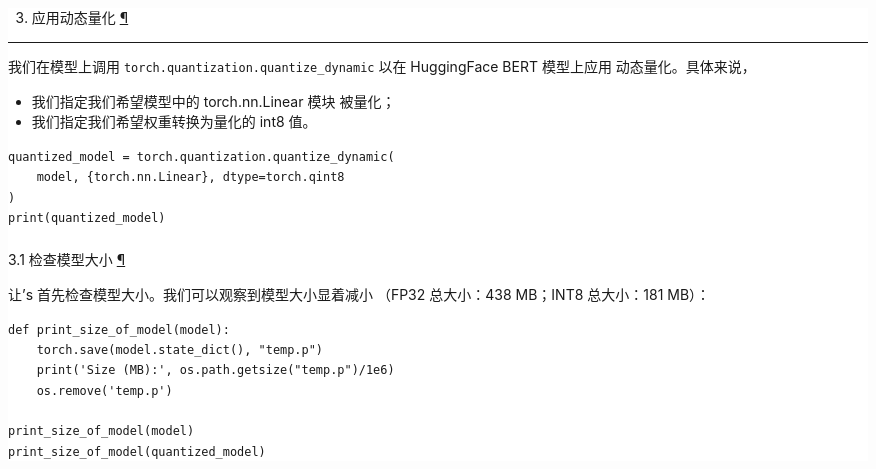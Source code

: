 





 3. 应用动态量化
 [¶](#apply-the-dynamic-quantization "永久链接到此标题")
--------------------------------------------------------------------------------------------------------------------



 我们在模型上调用
 `torch.quantization.quantize_dynamic`
 以在 HuggingFace BERT 模型上应用
动态量化。具体来说，



* 我们指定我们希望模型中的 torch.nn.Linear 模块
被量化；
* 我们指定我们希望权重转换为量化的 int8
值。





```
quantized_model = torch.quantization.quantize_dynamic(
    model, {torch.nn.Linear}, dtype=torch.qint8
)
print(quantized_model)

```




### 
 3.1 检查模型大小
 [¶](#check-the-model-size "永久链接到此标题")



 让’s 首先检查模型大小。我们可以观察到模型大小显着减小
（FP32 总大小：438 MB；INT8 总大小：181 MB）：






```
def print_size_of_model(model):
    torch.save(model.state_dict(), "temp.p")
    print('Size (MB):', os.path.getsize("temp.p")/1e6)
    os.remove('temp.p')

print_size_of_model(model)
print_size_of_model(quantized_model)

```



